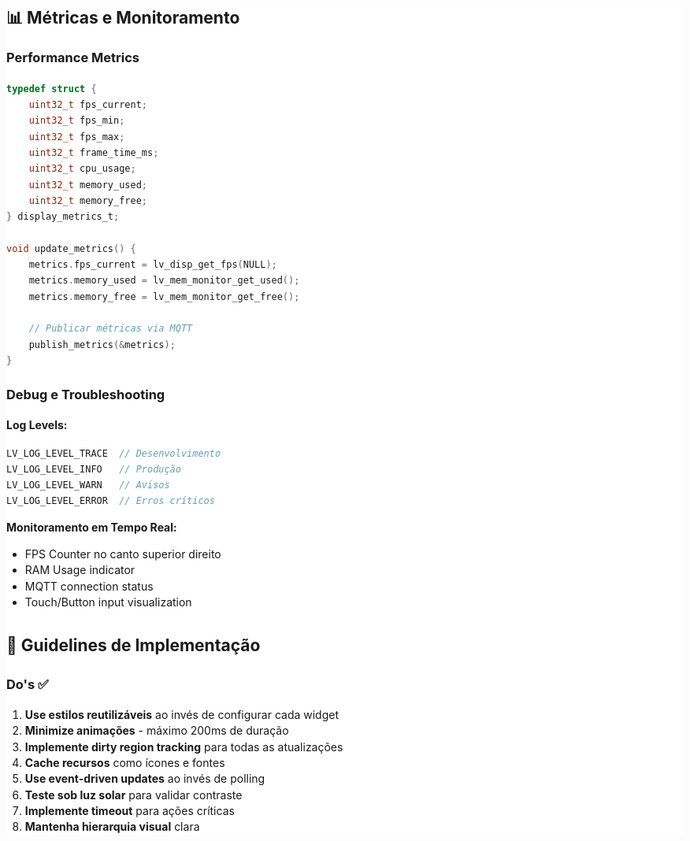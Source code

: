 ## 📊 Métricas e Monitoramento

### Performance Metrics

```c
typedef struct {
    uint32_t fps_current;
    uint32_t fps_min;
    uint32_t fps_max;
    uint32_t frame_time_ms;
    uint32_t cpu_usage;
    uint32_t memory_used;
    uint32_t memory_free;
} display_metrics_t;

void update_metrics() {
    metrics.fps_current = lv_disp_get_fps(NULL);
    metrics.memory_used = lv_mem_monitor_get_used();
    metrics.memory_free = lv_mem_monitor_get_free();
    
    // Publicar métricas via MQTT
    publish_metrics(&metrics);
}
```

### Debug e Troubleshooting

**Log Levels:**
```c
LV_LOG_LEVEL_TRACE  // Desenvolvimento
LV_LOG_LEVEL_INFO   // Produção
LV_LOG_LEVEL_WARN   // Avisos
LV_LOG_LEVEL_ERROR  // Erros críticos
```

**Monitoramento em Tempo Real:**
- FPS Counter no canto superior direito
- RAM Usage indicator
- MQTT connection status
- Touch/Button input visualization

## 🎯 Guidelines de Implementação

### Do's ✅

1. **Use estilos reutilizáveis** ao invés de configurar cada widget
2. **Minimize animações** - máximo 200ms de duração
3. **Implemente dirty region tracking** para todas as atualizações
4. **Cache recursos** como ícones e fontes
5. **Use event-driven updates** ao invés de polling
6. **Teste sob luz solar** para validar contraste
7. **Implemente timeout** para ações críticas
8. **Mantenha hierarquia visual** clara
